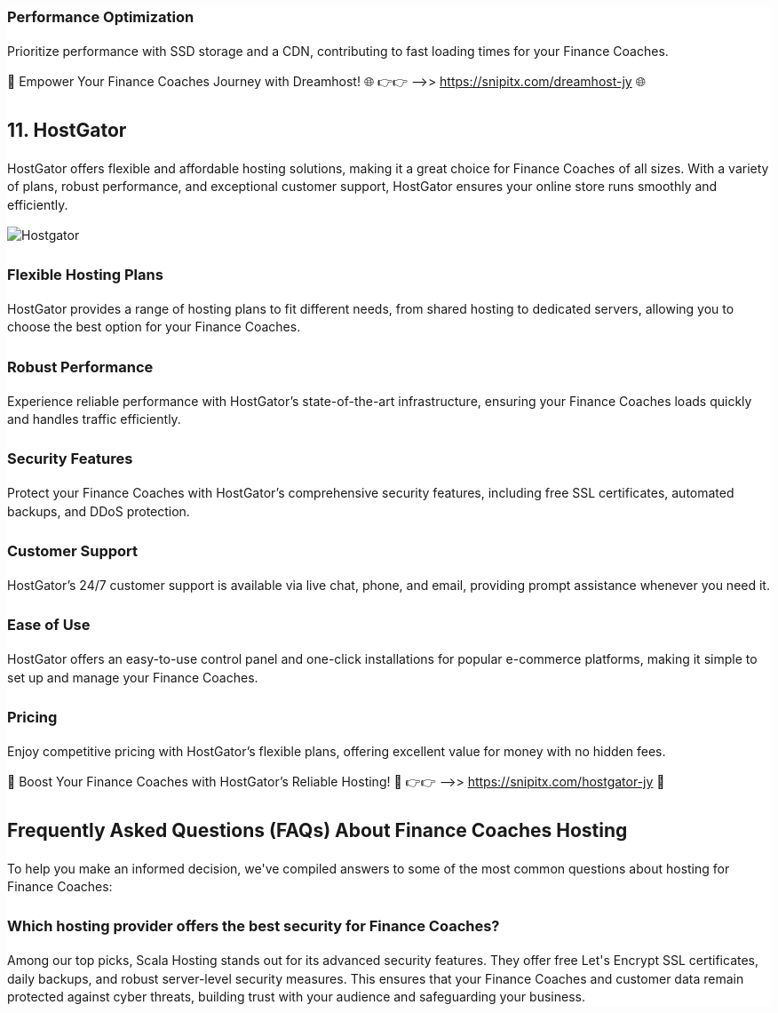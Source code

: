 ### Performance Optimization
Prioritize performance with SSD storage and a CDN, contributing to fast loading times for your Finance Coaches.

🚀 Empower Your Finance Coaches Journey with Dreamhost! 🌐
👉👉 -->> https://snipitx.com/dreamhost-jy 🌐

## 11. HostGator

HostGator offers flexible and affordable hosting solutions, making it a great choice for Finance Coaches of all sizes. With a variety of plans, robust performance, and exceptional customer support, HostGator ensures your online store runs smoothly and efficiently.

![Hostgator](https://i.imgur.com/SNC0dSu.jpeg "Hostgator Hosting")

### Flexible Hosting Plans
HostGator provides a range of hosting plans to fit different needs, from shared hosting to dedicated servers, allowing you to choose the best option for your Finance Coaches.

### Robust Performance
Experience reliable performance with HostGator’s state-of-the-art infrastructure, ensuring your Finance Coaches loads quickly and handles traffic efficiently.

### Security Features
Protect your Finance Coaches with HostGator’s comprehensive security features, including free SSL certificates, automated backups, and DDoS protection.

### Customer Support
HostGator’s 24/7 customer support is available via live chat, phone, and email, providing prompt assistance whenever you need it.

### Ease of Use
HostGator offers an easy-to-use control panel and one-click installations for popular e-commerce platforms, making it simple to set up and manage your Finance Coaches.

### Pricing
Enjoy competitive pricing with HostGator’s flexible plans, offering excellent value for money with no hidden fees.

🌟 Boost Your Finance Coaches with HostGator’s Reliable Hosting! 🚀
👉👉 -->> https://snipitx.com/hostgator-jy 🚀

## Frequently Asked Questions (FAQs) About Finance Coaches Hosting

To help you make an informed decision, we've compiled answers to some of the most common questions about hosting for Finance Coaches:

### Which hosting provider offers the best security for Finance Coaches? 
Among our top picks, Scala Hosting stands out for its advanced security features. They offer free Let's Encrypt SSL certificates, daily backups, and robust server-level security measures. This ensures that your Finance Coaches and customer data remain protected against cyber threats, building trust with your audience and safeguarding your business.
